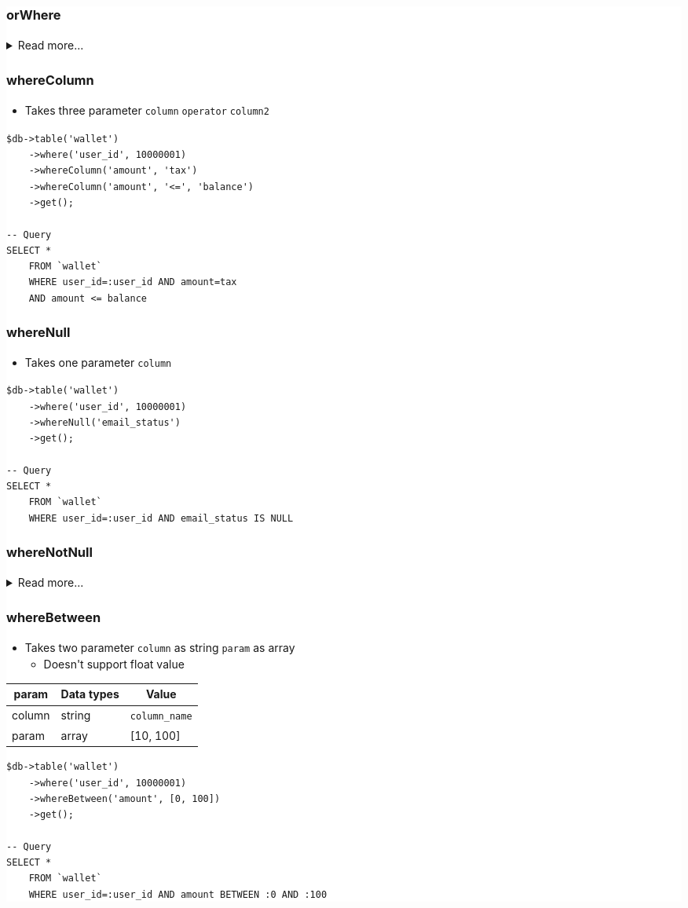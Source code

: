 ### orWhere
<details><summary>Read more...</summary></details>

### whereColumn
- Takes three parameter `column` `operator` `column2`
```
$db->table('wallet')
    ->where('user_id', 10000001)
    ->whereColumn('amount', 'tax')
    ->whereColumn('amount', '<=', 'balance')
    ->get();
    
-- Query
SELECT * 
    FROM `wallet`
    WHERE user_id=:user_id AND amount=tax
    AND amount <= balance
```

### whereNull
- Takes one parameter `column`
```
$db->table('wallet')
    ->where('user_id', 10000001)
    ->whereNull('email_status')
    ->get();
    
-- Query
SELECT * 
    FROM `wallet`
    WHERE user_id=:user_id AND email_status IS NULL
```

### whereNotNull
<details><summary>Read more...</summary></details>

### whereBetween
- Takes two parameter `column` as string `param` as array
    - Doesn't support float value

| param  | Data types |     Value    |
|--------|------------|--------------|
| column | string     | `column_name`|
| param  | array      | [10, 100]    |

```
$db->table('wallet')
    ->where('user_id', 10000001)
    ->whereBetween('amount', [0, 100])
    ->get();
    
-- Query
SELECT * 
    FROM `wallet`
    WHERE user_id=:user_id AND amount BETWEEN :0 AND :100
```
